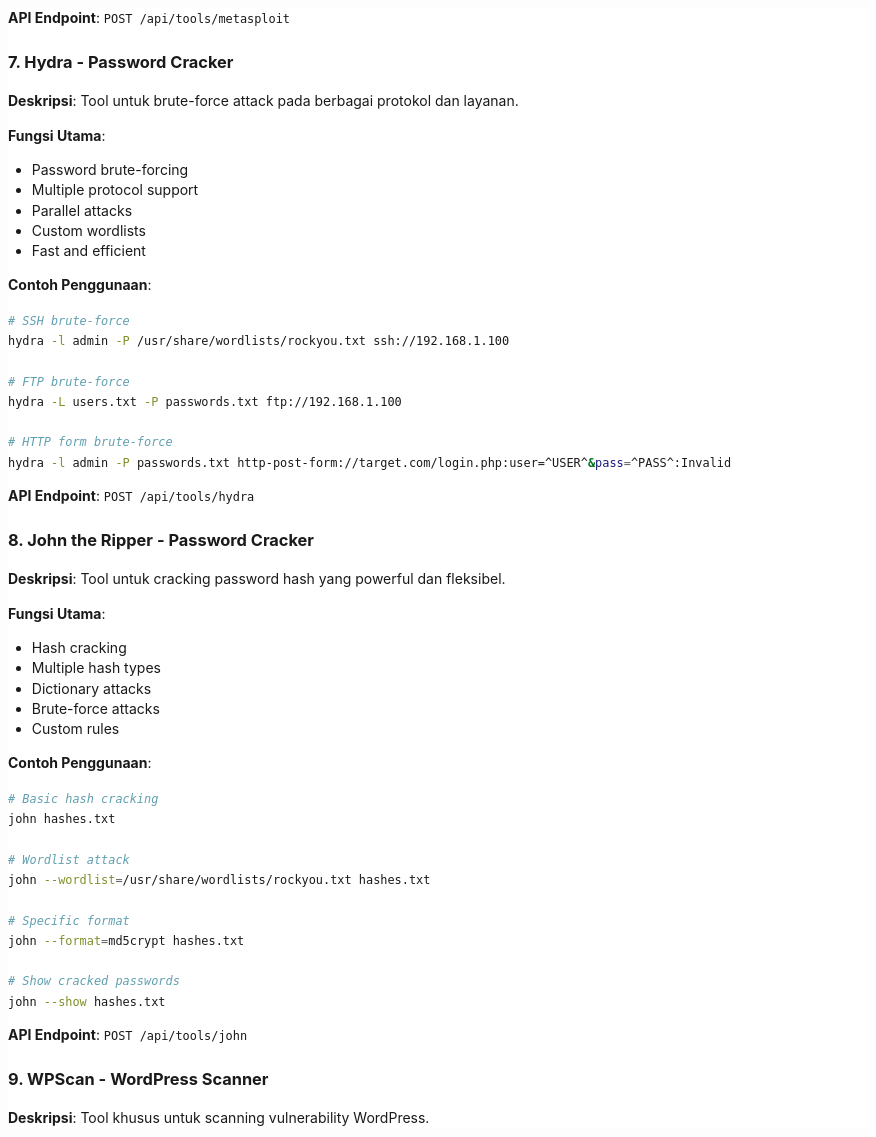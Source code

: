 **API Endpoint**: `POST /api/tools/metasploit`

### 7. **Hydra** - Password Cracker
**Deskripsi**: Tool untuk brute-force attack pada berbagai protokol dan layanan.

**Fungsi Utama**:
- Password brute-forcing
- Multiple protocol support
- Parallel attacks
- Custom wordlists
- Fast and efficient

**Contoh Penggunaan**:
```bash
# SSH brute-force
hydra -l admin -P /usr/share/wordlists/rockyou.txt ssh://192.168.1.100

# FTP brute-force
hydra -L users.txt -P passwords.txt ftp://192.168.1.100

# HTTP form brute-force
hydra -l admin -P passwords.txt http-post-form://target.com/login.php:user=^USER^&pass=^PASS^:Invalid
```

**API Endpoint**: `POST /api/tools/hydra`

### 8. **John the Ripper** - Password Cracker
**Deskripsi**: Tool untuk cracking password hash yang powerful dan fleksibel.

**Fungsi Utama**:
- Hash cracking
- Multiple hash types
- Dictionary attacks
- Brute-force attacks
- Custom rules

**Contoh Penggunaan**:
```bash
# Basic hash cracking
john hashes.txt

# Wordlist attack
john --wordlist=/usr/share/wordlists/rockyou.txt hashes.txt

# Specific format
john --format=md5crypt hashes.txt

# Show cracked passwords
john --show hashes.txt
```

**API Endpoint**: `POST /api/tools/john`

### 9. **WPScan** - WordPress Scanner
**Deskripsi**: Tool khusus untuk scanning vulnerability WordPress.
